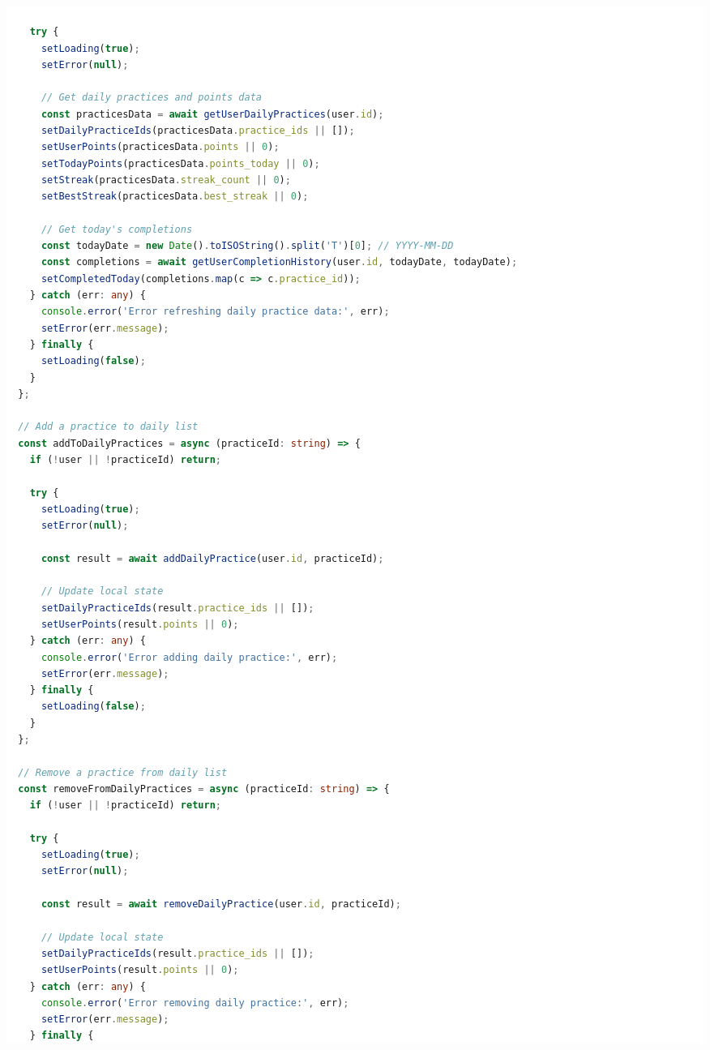 ```typescript
    
    try {
      setLoading(true);
      setError(null);
      
      // Get daily practices and points data
      const practicesData = await getUserDailyPractices(user.id);
      setDailyPracticeIds(practicesData.practice_ids || []);
      setUserPoints(practicesData.points || 0);
      setTodayPoints(practicesData.points_today || 0);
      setStreak(practicesData.streak_count || 0);
      setBestStreak(practicesData.best_streak || 0);
      
      // Get today's completions
      const todayDate = new Date().toISOString().split('T')[0]; // YYYY-MM-DD
      const completions = await getUserCompletionHistory(user.id, todayDate, todayDate);
      setCompletedToday(completions.map(c => c.practice_id));
    } catch (err: any) {
      console.error('Error refreshing daily practice data:', err);
      setError(err.message);
    } finally {
      setLoading(false);
    }
  };
  
  // Add a practice to daily list
  const addToDailyPractices = async (practiceId: string) => {
    if (!user || !practiceId) return;
    
    try {
      setLoading(true);
      setError(null);
      
      const result = await addDailyPractice(user.id, practiceId);
      
      // Update local state
      setDailyPracticeIds(result.practice_ids || []);
      setUserPoints(result.points || 0);
    } catch (err: any) {
      console.error('Error adding daily practice:', err);
      setError(err.message);
    } finally {
      setLoading(false);
    }
  };
  
  // Remove a practice from daily list
  const removeFromDailyPractices = async (practiceId: string) => {
    if (!user || !practiceId) return;
    
    try {
      setLoading(true);
      setError(null);
      
      const result = await removeDailyPractice(user.id, practiceId);
      
      // Update local state
      setDailyPracticeIds(result.practice_ids || []);
      setUserPoints(result.points || 0);
    } catch (err: any) {
      console.error('Error removing daily practice:', err);
      setError(err.message);
    } finally {
```